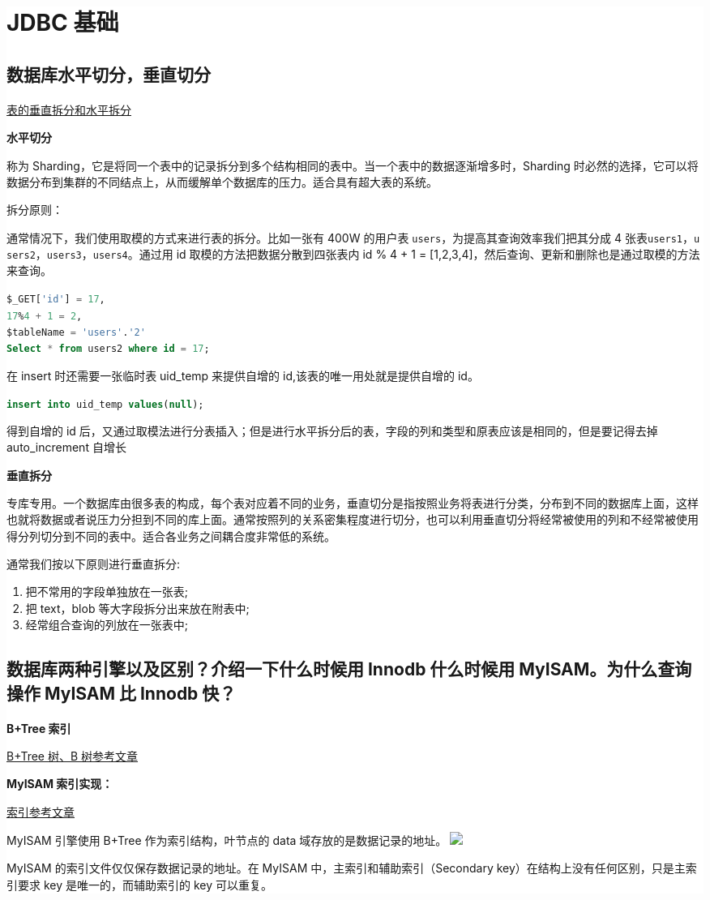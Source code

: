 # JDBC 基础

## 数据库水平切分，垂直切分

[表的垂直拆分和水平拆分](https://segmentfault.com/a/1190000006063258)

**水平切分**

称为 Sharding，它是将同一个表中的记录拆分到多个结构相同的表中。当一个表中的数据逐渐增多时，Sharding 时必然的选择，它可以将数据分布到集群的不同结点上，从而缓解单个数据库的压力。适合具有超大表的系统。

拆分原则：

通常情况下，我们使用取模的方式来进行表的拆分。比如一张有 400W 的用户表 `users`，为提高其查询效率我们把其分成 4 张表`users1`，`users2`，`users3`，`users4`。通过用 id 取模的方法把数据分散到四张表内 id % 4 + 1 = [1,2,3,4]，然后查询、更新和删除也是通过取模的方法来查询。

```sql
$_GET['id'] = 17,
17%4 + 1 = 2,
$tableName = 'users'.'2'
Select * from users2 where id = 17;
```

在 insert 时还需要一张临时表 uid_temp 来提供自增的 id,该表的唯一用处就是提供自增的 id。

```sql
insert into uid_temp values(null);
```

得到自增的 id 后，又通过取模法进行分表插入；但是进行水平拆分后的表，字段的列和类型和原表应该是相同的，但是要记得去掉 auto_increment 自增长

**垂直拆分**

专库专用。一个数据库由很多表的构成，每个表对应着不同的业务，垂直切分是指按照业务将表进行分类，分布到不同的数据库上面，这样也就将数据或者说压力分担到不同的库上面。通常按照列的关系密集程度进行切分，也可以利用垂直切分将经常被使用的列和不经常被使用得分列切分到不同的表中。适合各业务之间耦合度非常低的系统。

通常我们按以下原则进行垂直拆分:

1. 把不常用的字段单独放在一张表;
2. 把 text，blob 等大字段拆分出来放在附表中;
3. 经常组合查询的列放在一张表中;

## 数据库两种引擎以及区别？介绍一下什么时候用 Innodb 什么时候用 MyISAM。为什么查询操作 MyISAM 比 Innodb 快？

**B+Tree 索引**

[B+Tree 树、B 树参考文章](https://blog.csdn.net/qq_17612199/article/details/50944413)

**MyISAM 索引实现：**

[索引参考文章](http://blog.jobbole.com/24006/)

MyISAM 引擎使用 B+Tree 作为索引结构，叶节点的 data 域存放的是数据记录的地址。
![](https://ws1.sinaimg.cn/large/d4556b75gy1g3sfr051ruj20mg0f8gmt.jpg)

MyISAM 的索引文件仅仅保存数据记录的地址。在 MyISAM 中，主索引和辅助索引（Secondary key）在结构上没有任何区别，只是主索引要求 key 是唯一的，而辅助索引的 key 可以重复。
